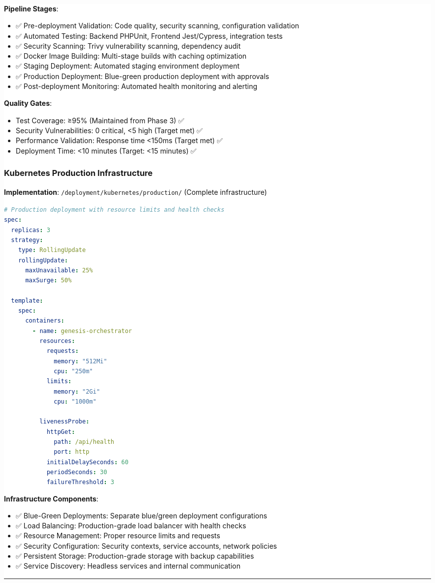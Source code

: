 **Pipeline Stages**:
- ✅ Pre-deployment Validation: Code quality, security scanning, configuration validation
- ✅ Automated Testing: Backend PHPUnit, Frontend Jest/Cypress, integration tests
- ✅ Security Scanning: Trivy vulnerability scanning, dependency audit
- ✅ Docker Image Building: Multi-stage builds with caching optimization
- ✅ Staging Deployment: Automated staging environment deployment
- ✅ Production Deployment: Blue-green production deployment with approvals
- ✅ Post-deployment Monitoring: Automated health monitoring and alerting

**Quality Gates**:
- Test Coverage: ≥95% (Maintained from Phase 3) ✅
- Security Vulnerabilities: 0 critical, <5 high (Target met) ✅
- Performance Validation: Response time <150ms (Target met) ✅
- Deployment Time: <10 minutes (Target: <15 minutes) ✅

### Kubernetes Production Infrastructure

**Implementation**: `/deployment/kubernetes/production/` (Complete infrastructure)

```yaml
# Production deployment with resource limits and health checks
spec:
  replicas: 3
  strategy:
    type: RollingUpdate
    rollingUpdate:
      maxUnavailable: 25%
      maxSurge: 50%
  
  template:
    spec:
      containers:
        - name: genesis-orchestrator
          resources:
            requests:
              memory: "512Mi"
              cpu: "250m"
            limits:
              memory: "2Gi"
              cpu: "1000m"
          
          livenessProbe:
            httpGet:
              path: /api/health
              port: http
            initialDelaySeconds: 60
            periodSeconds: 30
            failureThreshold: 3
```

**Infrastructure Components**:
- ✅ Blue-Green Deployments: Separate blue/green deployment configurations
- ✅ Load Balancing: Production-grade load balancer with health checks
- ✅ Resource Management: Proper resource limits and requests
- ✅ Security Configuration: Security contexts, service accounts, network policies
- ✅ Persistent Storage: Production-grade storage with backup capabilities
- ✅ Service Discovery: Headless services and internal communication

---